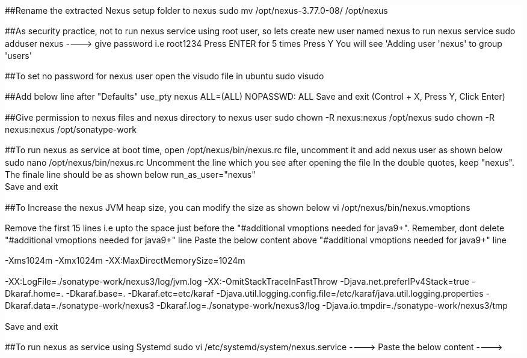 ##Rename the extracted Nexus setup folder to nexus
sudo mv /opt/nexus-3.77.0-08/ /opt/nexus

##As security practice, not to run nexus service using root user, so lets create new user named nexus to run nexus service
sudo adduser nexus  ----> give password i.e root1234
Press ENTER for 5 times
Press Y
You will see 'Adding user 'nexus' to group 'users'

##To set no password for nexus user open the visudo file in ubuntu
sudo visudo

##Add below line after  "Defaults" 		use_pty
nexus ALL=(ALL) NOPASSWD: ALL
Save and exit (Control + X, Press Y, Click Enter)

##Give permission to nexus files and nexus directory to nexus user
sudo chown -R nexus:nexus /opt/nexus
sudo chown -R nexus:nexus /opt/sonatype-work        

##To run nexus as service at boot time, open /opt/nexus/bin/nexus.rc file, uncomment it and add nexus user as shown below
sudo nano /opt/nexus/bin/nexus.rc
Uncomment the line which you see after opening the file
In the double quotes, keep "nexus". The finale line should be as shown below
run_as_user="nexus"   
Save and exit

##To Increase the nexus JVM heap size, you can modify the size as shown below
vi /opt/nexus/bin/nexus.vmoptions

Remove the first 15 lines i.e upto the space just before the "#additional vmoptions needed for java9+". Remember, dont delete "#additional vmoptions needed for java9+" line
Paste the below content above "#additional vmoptions needed for java9+" line

-Xms1024m
-Xmx1024m
-XX:MaxDirectMemorySize=1024m

-XX:LogFile=./sonatype-work/nexus3/log/jvm.log
-XX:-OmitStackTraceInFastThrow
-Djava.net.preferIPv4Stack=true
-Dkaraf.home=.
-Dkaraf.base=.
-Dkaraf.etc=etc/karaf
-Djava.util.logging.config.file=/etc/karaf/java.util.logging.properties
-Dkaraf.data=./sonatype-work/nexus3
-Dkaraf.log=./sonatype-work/nexus3/log
-Djava.io.tmpdir=./sonatype-work/nexus3/tmp 

Save and exit

##To run nexus as service using Systemd
sudo vi /etc/systemd/system/nexus.service ----> Paste the below content ---->
